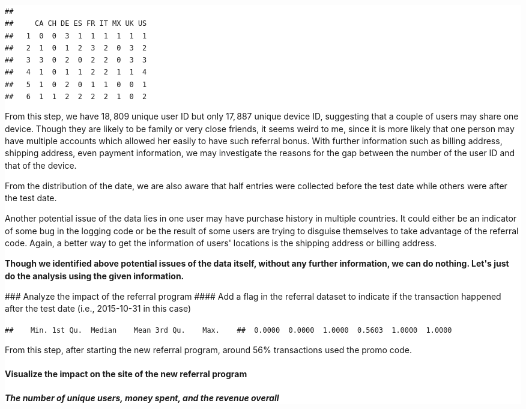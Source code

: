     ##    
    ##     CA CH DE ES FR IT MX UK US
    ##   1  0  0  3  1  1  1  1  1  1
    ##   2  1  0  1  2  3  2  0  3  2
    ##   3  3  0  2  0  2  2  0  3  3
    ##   4  1  0  1  1  2  2  1  1  4
    ##   5  1  0  2  0  1  1  0  0  1
    ##   6  1  1  2  2  2  2  1  0  2

From this step, we have 18, 809 unique user ID but only 17, 887 unique
device ID, suggesting that a couple of users may share one device.
Though they are likely to be family or very close friends, it seems
weird to me, since it is more likely that one person may have multiple
accounts which allowed her easily to have such referral bonus. With
further information such as billing address, shipping address, even
payment information, we may investigate the reasons for the gap between
the number of the user ID and that of the device.

From the distribution of the date, we are also aware that half entries
were collected before the test date while others were after the test
date.

Another potential issue of the data lies in one user may have purchase
history in multiple countries. It could either be an indicator of some
bug in the logging code or be the result of some users are trying to
disguise themselves to take advantage of the referral code. Again, a
better way to get the information of users' locations is the shipping
address or billing address.

**Though we identified above potential issues of the data itself,
without any further information, we can do nothing. Let's just do the
analysis using the given information.**

\#\#\# Analyze the impact of the referral program \#\#\#\# Add a flag in
the referral dataset to indicate if the transaction happened after the
test date (i.e., 2015-10-31 in this case)

`##    Min. 1st Qu.  Median    Mean 3rd Qu.    Max.    ##  0.0000  0.0000  1.0000  0.5603  1.0000  1.0000`

From this step, after starting the new referral program, around 56%
transactions used the promo code.

#### Visualize the impact on the site of the new referral program

##### The number of unique users, money spent, and the revenue overall

